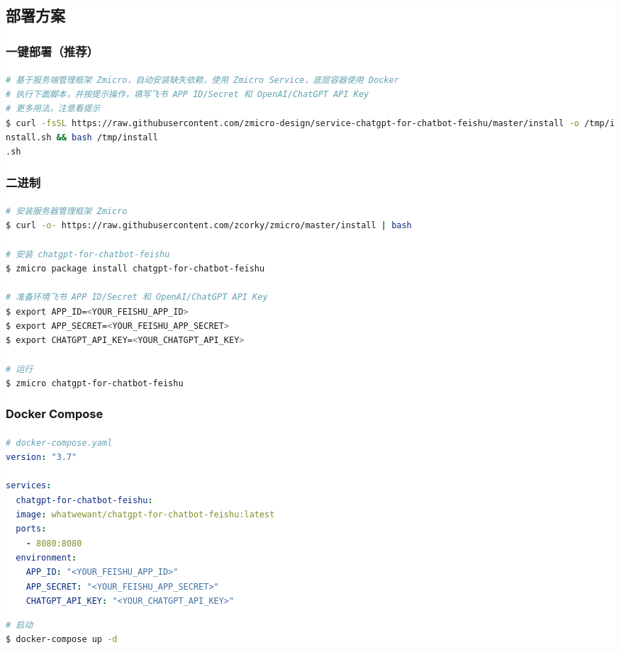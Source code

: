 
## 部署方案

### 一键部署（推荐）

```bash
# 基于服务端管理框架 Zmicro，自动安装缺失依赖，使用 Zmicro Service，底层容器使用 Docker
# 执行下面脚本，并按提示操作，填写飞书 APP ID/Secret 和 OpenAI/ChatGPT API Key
# 更多用法，注意看提示
$ curl -fsSL https://raw.githubusercontent.com/zmicro-design/service-chatgpt-for-chatbot-feishu/master/install -o /tmp/install.sh && bash /tmp/install
.sh
```

### 二进制

```bash
# 安装服务器管理框架 Zmicro
$ curl -o- https://raw.githubusercontent.com/zcorky/zmicro/master/install | bash

# 安装 chatgpt-for-chatbot-feishu
$ zmicro package install chatgpt-for-chatbot-feishu

# 准备环境飞书 APP ID/Secret 和 OpenAI/ChatGPT API Key
$ export APP_ID=<YOUR_FEISHU_APP_ID>
$ export APP_SECRET=<YOUR_FEISHU_APP_SECRET>
$ export CHATGPT_API_KEY=<YOUR_CHATGPT_API_KEY>

# 运行
$ zmicro chatgpt-for-chatbot-feishu
```

### Docker Compose

```yaml
# docker-compose.yaml
version: "3.7"

services:
  chatgpt-for-chatbot-feishu:
  image: whatwewant/chatgpt-for-chatbot-feishu:latest
  ports:
    - 8080:8080
  environment:
    APP_ID: "<YOUR_FEISHU_APP_ID>"
    APP_SECRET: "<YOUR_FEISHU_APP_SECRET>"
    CHATGPT_API_KEY: "<YOUR_CHATGPT_API_KEY>"
```

```bash
# 启动
$ docker-compose up -d
```

